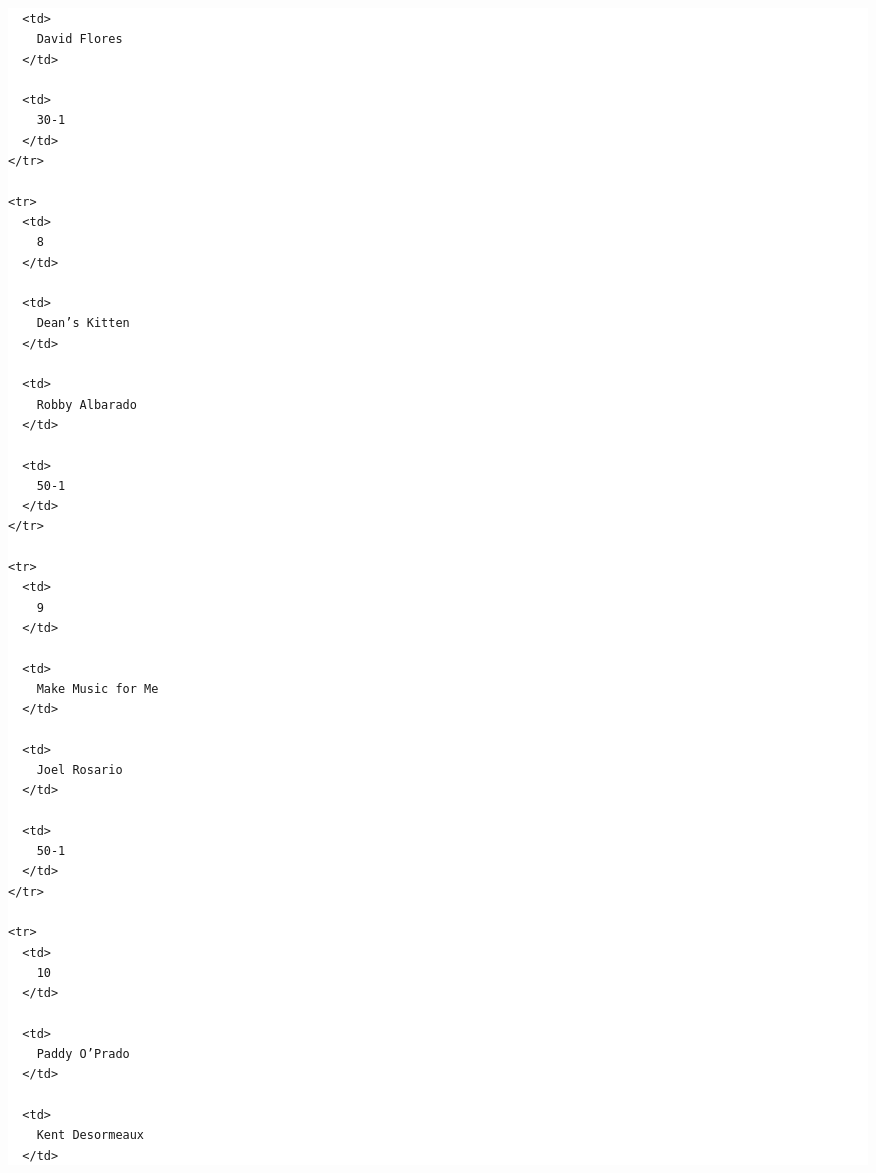       <td>
        David Flores
      </td>

      <td>
        30-1
      </td>
    </tr>

    <tr>
      <td>
        8
      </td>

      <td>
        Dean’s Kitten
      </td>

      <td>
        Robby Albarado
      </td>

      <td>
        50-1
      </td>
    </tr>

    <tr>
      <td>
        9
      </td>

      <td>
        Make Music for Me
      </td>

      <td>
        Joel Rosario
      </td>

      <td>
        50-1
      </td>
    </tr>

    <tr>
      <td>
        10
      </td>

      <td>
        Paddy O’Prado
      </td>

      <td>
        Kent Desormeaux
      </td>
